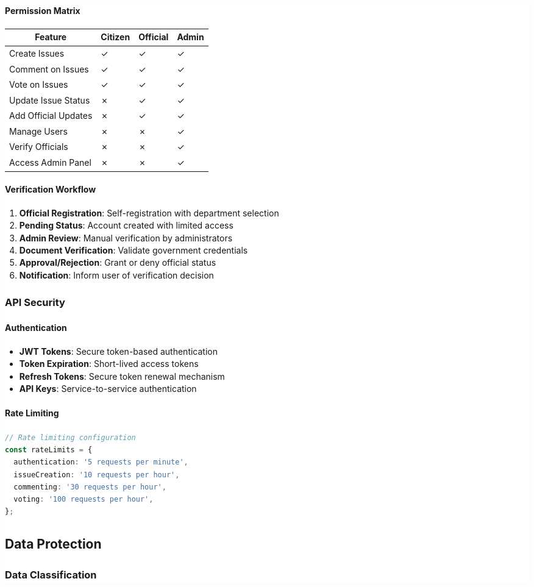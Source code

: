 #### Permission Matrix

| Feature              | Citizen | Official | Admin |
| -------------------- | ------- | -------- | ----- |
| Create Issues        | ✓       | ✓        | ✓     |
| Comment on Issues    | ✓       | ✓        | ✓     |
| Vote on Issues       | ✓       | ✓        | ✓     |
| Update Issue Status  | ✗       | ✓        | ✓     |
| Add Official Updates | ✗       | ✓        | ✓     |
| Manage Users         | ✗       | ✗        | ✓     |
| Verify Officials     | ✗       | ✗        | ✓     |
| Access Admin Panel   | ✗       | ✗        | ✓     |

#### Verification Workflow

1. **Official Registration**: Self-registration with department selection
2. **Pending Status**: Account created with limited access
3. **Admin Review**: Manual verification by administrators
4. **Document Verification**: Validate government credentials
5. **Approval/Rejection**: Grant or deny official status
6. **Notification**: Inform user of verification decision

### API Security

#### Authentication

- **JWT Tokens**: Secure token-based authentication
- **Token Expiration**: Short-lived access tokens
- **Refresh Tokens**: Secure token renewal mechanism
- **API Keys**: Service-to-service authentication

#### Rate Limiting

```typescript
// Rate limiting configuration
const rateLimits = {
  authentication: '5 requests per minute',
  issueCreation: '10 requests per hour',
  commenting: '30 requests per hour',
  voting: '100 requests per hour',
};
```

## Data Protection

### Data Classification
